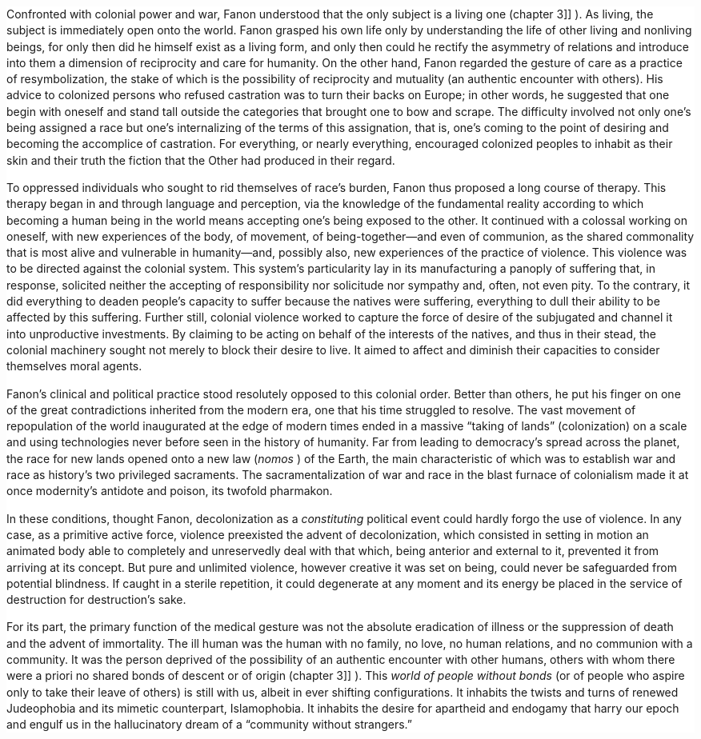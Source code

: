 Confronted with colonial power and war, Fanon understood that the only subject is a living one (chapter 3]] ). As living, the subject is immediately open onto the world. Fanon grasped his own life only by understanding the life of other living and nonliving beings, for only then did he himself exist as a living form, and only then could he rectify the asymmetry of relations and introduce into them a dimension of reciprocity and care for humanity. On the other hand, Fanon regarded the gesture of care as a practice of resymbolization, the stake of which is the possibility of reciprocity and mutuality (an authentic encounter with others). His advice to colonized persons who refused castration was to turn their backs on Europe; in other words, he suggested that one begin with oneself and stand tall outside the categories that brought one to bow and scrape. The difficulty involved not only one’s being assigned a race but one’s internalizing of the terms of this assignation, that is, one’s coming to the point of desiring and becoming the accomplice of castration. For everything, or nearly everything, encouraged colonized peoples to inhabit as their skin and their truth the fiction that the Other had produced in their regard.

To oppressed individuals who sought to rid themselves of race’s burden, Fanon thus proposed a long course of therapy. This therapy began in and through language and perception, via the knowledge of the fundamental reality according to which becoming a human being in the world means accepting one’s being exposed to the other. It continued with a colossal working on oneself, with new experiences of the body, of movement, of being-together—and even of communion, as the shared commonality that is most alive and vulnerable in humanity—and, possibly also, new experiences of the practice of violence. This violence was to be directed against the colonial system. This system’s particularity lay in its manufacturing a panoply of suffering that, in response, solicited neither the accepting of responsibility nor solicitude nor sympathy and, often, not even pity. To the contrary, it did everything to deaden people’s capacity to suffer because the natives were suffering, everything to dull their ability to be affected by this suffering. Further still, colonial violence worked to capture the force of desire of the subjugated and channel it into unproductive investments. By claiming to be acting on behalf of the interests of the natives, and thus in their stead, the colonial machinery sought not merely to block their desire to live. It aimed to affect and diminish their capacities to consider themselves moral agents.

Fanon’s clinical and political practice stood resolutely opposed to this colonial order. Better than others, he put his finger on one of the great contradictions inherited from the modern era, one that his time struggled to resolve. The vast movement of repopulation of the world inaugurated at the edge of modern times ended in a massive “taking of lands” (colonization) on a scale and using technologies never before seen in the history of humanity. Far from leading to democracy’s spread across the planet, the race for new lands opened onto a new law (_nomos_ ) of the Earth, the main characteristic of which was to establish war and race as history’s two privileged sacraments. The sacramentalization of war and race in the blast furnace of colonialism made it at once modernity’s antidote and poison, its twofold pharmakon.

In these conditions, thought Fanon, decolonization as a _constituting_ political event could hardly forgo the use of violence. In any case, as a primitive active force, violence preexisted the advent of decolonization, which consisted in setting in motion an animated body able to completely and unreservedly deal with that which, being anterior and external to it, prevented it from arriving at its concept. But pure and unlimited violence, however creative it was set on being, could never be safeguarded from potential blindness. If caught in a sterile repetition, it could degenerate at any moment and its energy be placed in the service of destruction for destruction’s sake.

For its part, the primary function of the medical gesture was not the absolute eradication of illness or the suppression of death and the advent of immortality. The ill human was the human with no family, no love, no human relations, and no communion with a community. It was the person deprived of the possibility of an authentic encounter with other humans, others with whom there were a priori no shared bonds of descent or of origin (chapter 3]] ). This _world of people without bonds_ (or of people who aspire only to take their leave of others) is still with us, albeit in ever shifting configurations. It inhabits the twists and turns of renewed Judeophobia and its mimetic counterpart, Islamophobia. It inhabits the desire for apartheid and endogamy that harry our epoch and engulf us in the hallucinatory dream of a “community without strangers.”
